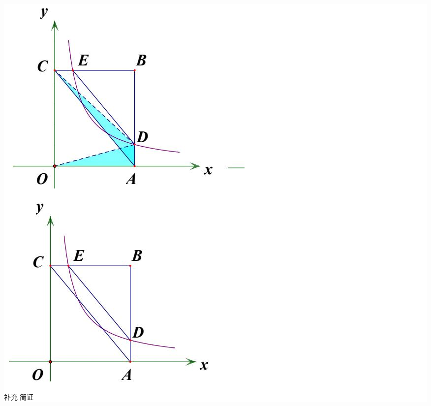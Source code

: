 ![](images/5453fe2fb2b5b3c2f69d8ac4fd757046c75c4a39a8c140edabb5c4578751ed27.jpg)

![](images/ee26ab871cef7ac52cf279b01114622aa2a798c0c60f42b6748a6cd3dc5a7a59.jpg)

补充 简证
